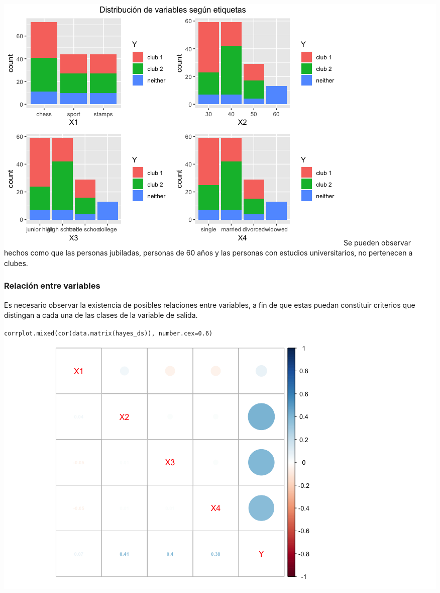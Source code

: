 ![](IsernGhosn_JuanIgnacio_ICD_files/figure-markdown_strict/unnamed-chunk-52-1.png)
Se pueden observar hechos como que las personas jubiladas, personas de
60 años y las personas con estudios universitarios, no pertenecen a
clubes.

### Relación entre variables

Es necesario observar la existencia de posibles relaciones entre
variables, a fin de que estas puedan constituir criterios que distingan
a cada una de las clases de la variable de salida.

    corrplot.mixed(cor(data.matrix(hayes_ds)), number.cex=0.6)

![](IsernGhosn_JuanIgnacio_ICD_files/figure-markdown_strict/unnamed-chunk-53-1.png)
